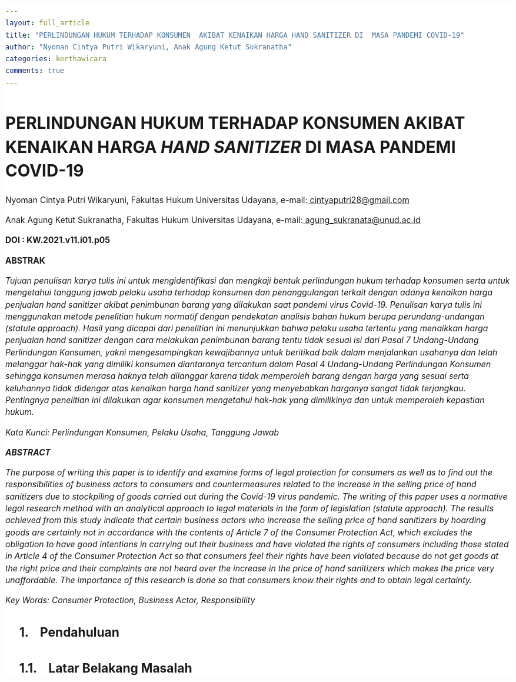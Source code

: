 ```yaml
---
layout: full_article
title: "PERLINDUNGAN HUKUM TERHADAP KONSUMEN  AKIBAT KENAIKAN HARGA HAND SANITIZER DI  MASA PANDEMI COVID-19"
author: "Nyoman Cintya Putri Wikaryuni, Anak Agung Ketut Sukranatha"
categories: kerthawicara
comments: true
---
```


<a name="caption1"></a>
<h1><a name="bookmark0"></a><span class="font5" style="font-weight:bold;"><a name="bookmark1"></a>PERLINDUNGAN HUKUM TERHADAP KONSUMEN AKIBAT KENAIKAN HARGA </span><span class="font5" style="font-weight:bold;font-style:italic;">HAND SANITIZER</span><span class="font5" style="font-weight:bold;"> DI MASA PANDEMI COVID-19</span></h1>
<p><span class="font4">Nyoman Cintya Putri Wikaryuni, Fakultas Hukum Universitas Udayana, e-mail:</span><a href="mailto:cintyaputri28@gmail.com"><span class="font4"> </span><span class="font4" style="text-decoration:underline;">cintyaputri28@gmail.com</span></a></p>
<p><span class="font4">Anak Agung Ketut Sukranatha, Fakultas Hukum Universitas Udayana, e-mail:</span><a href="mailto:agung_sukranata@unud.ac.id"><span class="font4"> </span><span class="font4" style="text-decoration:underline;">agung_sukranata@unud.ac.id</span></a></p>
<p><span class="font3" style="font-weight:bold;">DOI : KW.2021.v11.i01.p05</span></p>
<p><span class="font0" style="font-weight:bold;">ABSTRAK</span></p>
<p><span class="font3" style="font-style:italic;">Tujuan penulisan karya tulis ini untuk mengidentifikasi dan mengkaji bentuk perlindungan hukum terhadap konsumen serta untuk mengetahui tanggung jawab pelaku usaha terhadap konsumen dan penanggulangan terkait dengan adanya kenaikan harga penjualan hand sanitizer akibat penimbunan barang yang dilakukan saat pandemi virus Covid-19. Penulisan karya tulis ini menggunakan metode penelitian hukum normatif dengan pendekatan analisis bahan hukum berupa perundang-undangan (statute approach). Hasil yang dicapai dari penelitian ini menunjukkan bahwa pelaku usaha tertentu yang menaikkan harga penjualan hand sanitizer dengan cara melakukan penimbunan barang tentu tidak sesuai isi dari Pasal 7 Undang-Undang Perlindungan Konsumen, yakni mengesampingkan kewajibannya untuk beritikad baik dalam menjalankan usahanya dan telah melanggar hak-hak yang dimiliki konsumen diantaranya tercantum dalam Pasal 4 Undang-Undang Perlindungan Konsumen sehingga konsumen merasa haknya telah dilanggar karena tidak memperoleh barang dengan harga yang sesuai serta keluhannya tidak didengar atas kenaikan harga hand sanitizer yang menyebabkan harganya sangat tidak terjangkau. Pentingnya penelitian ini dilakukan agar konsumen mengetahui hak-hak yang dimilikinya dan untuk memperoleh kepastian hukum.</span></p>
<p><span class="font3" style="font-style:italic;">Kata Kunci: Perlindungan Konsumen, Pelaku Usaha, Tanggung Jawab</span></p>
<p><span class="font0" style="font-weight:bold;font-style:italic;">ABSTRACT</span></p>
<p><span class="font3" style="font-style:italic;">The purpose of writing this paper is to identify and examine forms of legal protection for consumers as well as to find out the responsibilities of business actors to consumers and countermeasures related to the increase in the selling price of hand sanitizers due to stockpiling of goods carried out during the Covid-19 virus pandemic. The writing of this paper uses a normative legal research method with an analytical approach to legal materials in the form of legislation (statute approach). The results achieved from this study indicate that certain business actors who increase the selling price of hand sanitizers by hoarding goods are certainly not in accordance with the contents of Article 7 of the Consumer Protection Act, which excludes the obligation to have good intentions in carrying out their business and have violated the rights of consumers including those stated in Article 4 of the Consumer Protection Act so that consumers feel their rights have been violated because do not get goods at the right price and their complaints are not heard over the increase in the price of hand sanitizers which makes the price very unaffordable. The importance of this research is done so that consumers know their rights and to obtain legal certainty.</span></p>
<p><span class="font3" style="font-style:italic;">Key Words: Consumer Protection, Business Actor, Responsibility</span></p>
<ul style="list-style:none;"><li>
<h2><a name="bookmark2"></a><span class="font4" style="font-weight:bold;"><a name="bookmark3"></a>1. &nbsp;&nbsp;&nbsp;Pendahuluan</span><br><br><span class="font4" style="font-weight:bold;"><a name="bookmark4"></a>1.1. &nbsp;&nbsp;&nbsp;Latar Belakang Masalah</span></h2></li></ul>